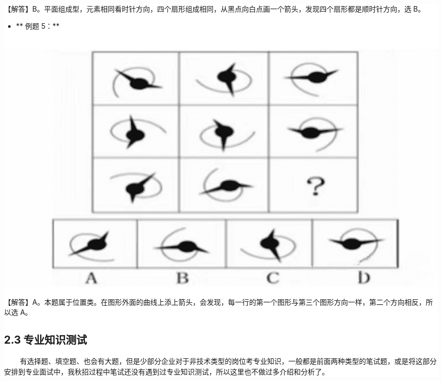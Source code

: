 【解答】B。平面组成型，元素相同看时针方向，四个扇形组成相同，从黑点向白点画一个箭头，发现四个扇形都是顺时针方向，选 B。

*   ** 例题 5：**

  ![](img/c59c2e89cadd73b10d7c101b521dede8.png)

【解答】A。本题属于位置类。在图形外面的曲线上添上箭头，会发现，每一行的第一个图形与第三个图形方向一样，第二个方向相反，所以选 A。

## 2.3 **专业知识测试**

        有选择题、填空题、也会有大题，但是少部分企业对于非技术类型的岗位考专业知识，一般都是前面两种类型的笔试题，或是将这部分安排到专业面试中，我秋招过程中笔试还没有遇到过专业知识测试，所以这里也不做过多介绍和分析了。